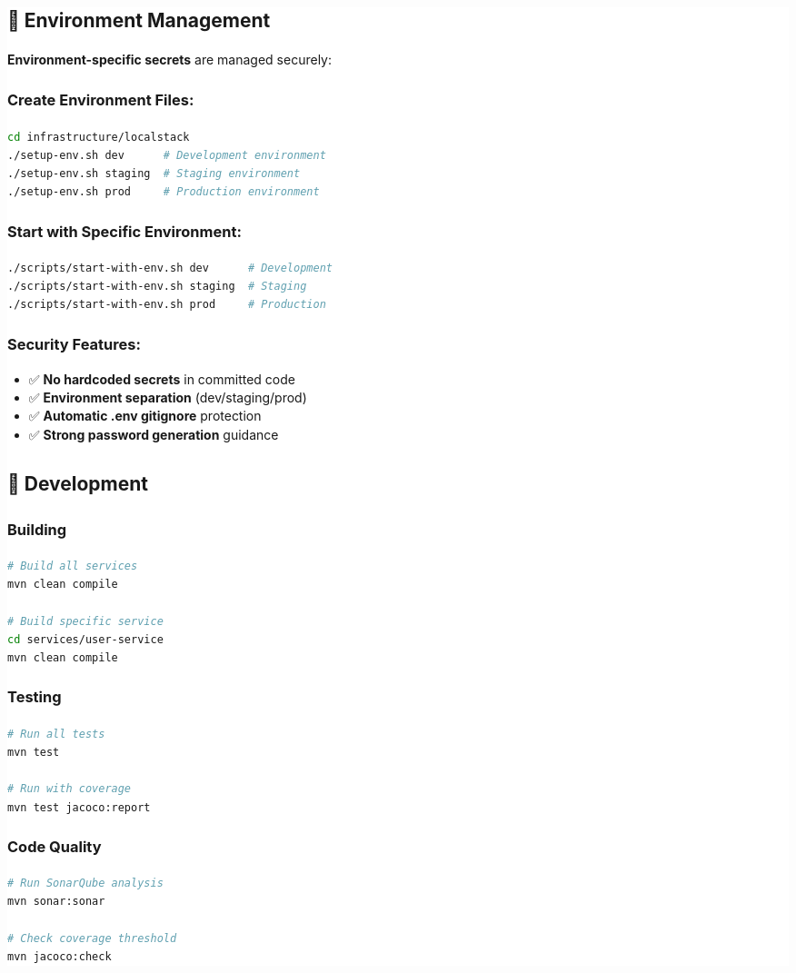 ## 🔐 Environment Management

**Environment-specific secrets** are managed securely:

### Create Environment Files:
```bash
cd infrastructure/localstack
./setup-env.sh dev      # Development environment
./setup-env.sh staging  # Staging environment
./setup-env.sh prod     # Production environment
```

### Start with Specific Environment:
```bash
./scripts/start-with-env.sh dev      # Development
./scripts/start-with-env.sh staging  # Staging  
./scripts/start-with-env.sh prod     # Production
```

### Security Features:
- ✅ **No hardcoded secrets** in committed code
- ✅ **Environment separation** (dev/staging/prod)
- ✅ **Automatic .env gitignore** protection
- ✅ **Strong password generation** guidance

## 🧪 Development

### Building
```bash
# Build all services
mvn clean compile

# Build specific service
cd services/user-service
mvn clean compile
```

### Testing
```bash
# Run all tests
mvn test

# Run with coverage
mvn test jacoco:report
```

### Code Quality
```bash
# Run SonarQube analysis
mvn sonar:sonar

# Check coverage threshold
mvn jacoco:check
```
